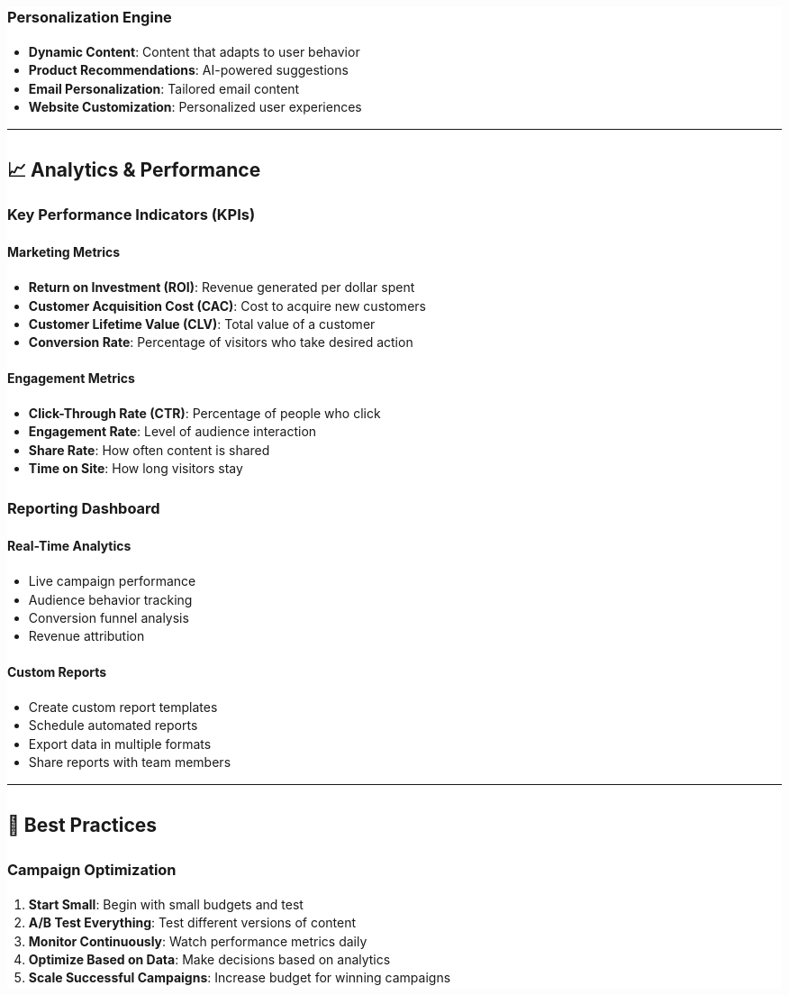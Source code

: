 ### Personalization Engine
- **Dynamic Content**: Content that adapts to user behavior
- **Product Recommendations**: AI-powered suggestions
- **Email Personalization**: Tailored email content
- **Website Customization**: Personalized user experiences

---

## 📈 Analytics & Performance

### Key Performance Indicators (KPIs)

#### Marketing Metrics
- **Return on Investment (ROI)**: Revenue generated per dollar spent
- **Customer Acquisition Cost (CAC)**: Cost to acquire new customers
- **Customer Lifetime Value (CLV)**: Total value of a customer
- **Conversion Rate**: Percentage of visitors who take desired action

#### Engagement Metrics
- **Click-Through Rate (CTR)**: Percentage of people who click
- **Engagement Rate**: Level of audience interaction
- **Share Rate**: How often content is shared
- **Time on Site**: How long visitors stay

### Reporting Dashboard

#### Real-Time Analytics
- Live campaign performance
- Audience behavior tracking
- Conversion funnel analysis
- Revenue attribution

#### Custom Reports
- Create custom report templates
- Schedule automated reports
- Export data in multiple formats
- Share reports with team members

---

## 🎯 Best Practices

### Campaign Optimization
1. **Start Small**: Begin with small budgets and test
2. **A/B Test Everything**: Test different versions of content
3. **Monitor Continuously**: Watch performance metrics daily
4. **Optimize Based on Data**: Make decisions based on analytics
5. **Scale Successful Campaigns**: Increase budget for winning campaigns
